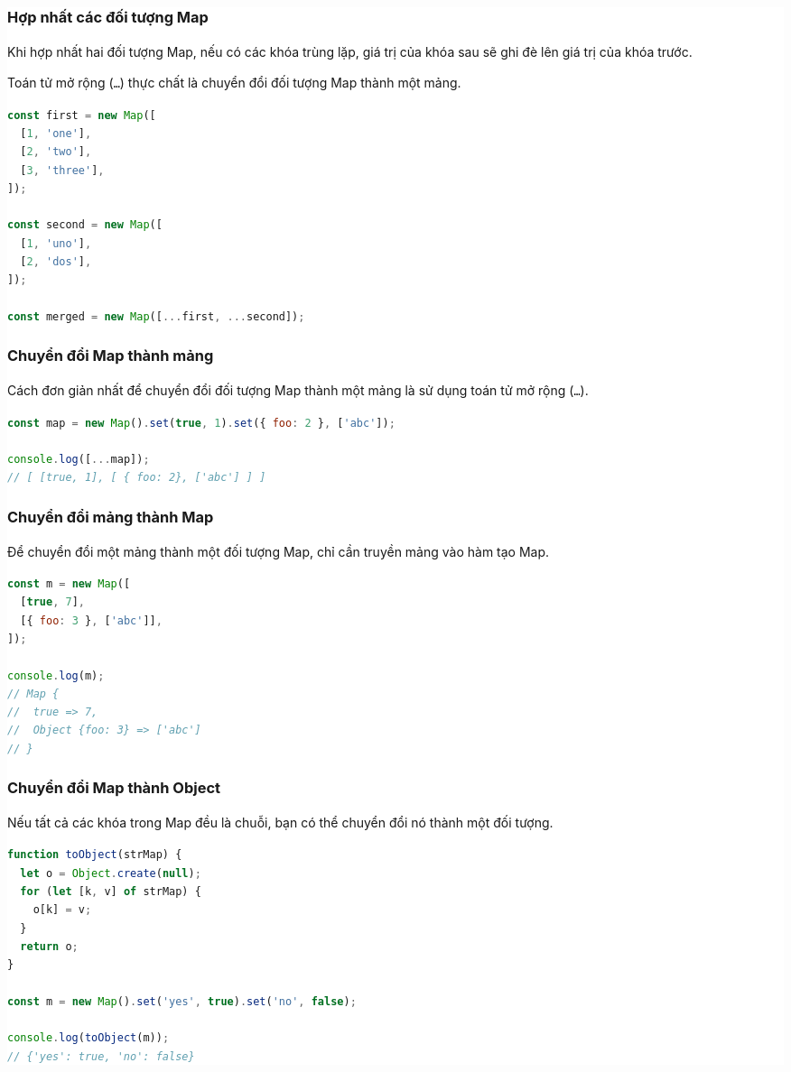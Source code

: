 ### Hợp nhất các đối tượng Map

Khi hợp nhất hai đối tượng Map, nếu có các khóa trùng lặp, giá trị của khóa sau sẽ ghi đè lên giá trị của khóa trước.

Toán tử mở rộng (`…`) thực chất là chuyển đổi đối tượng Map thành một mảng.

```js
const first = new Map([
  [1, 'one'],
  [2, 'two'],
  [3, 'three'],
]);

const second = new Map([
  [1, 'uno'],
  [2, 'dos'],
]);

const merged = new Map([...first, ...second]);
```

### Chuyển đổi Map thành mảng

Cách đơn giản nhất để chuyển đổi đối tượng Map thành một mảng là sử dụng toán tử mở rộng (`…`).

```js
const map = new Map().set(true, 1).set({ foo: 2 }, ['abc']);

console.log([...map]);
// [ [true, 1], [ { foo: 2}, ['abc'] ] ]
```

### Chuyển đổi mảng thành Map

Để chuyển đổi một mảng thành một đối tượng Map, chỉ cần truyền mảng vào hàm tạo Map.

```js
const m = new Map([
  [true, 7],
  [{ foo: 3 }, ['abc']],
]);

console.log(m);
// Map {
//	true => 7,
//  Object {foo: 3} => ['abc']
// }
```

### Chuyển đổi Map thành Object

Nếu tất cả các khóa trong Map đều là chuỗi, bạn có thể chuyển đổi nó thành một đối tượng.

```js
function toObject(strMap) {
  let o = Object.create(null);
  for (let [k, v] of strMap) {
    o[k] = v;
  }
  return o;
}

const m = new Map().set('yes', true).set('no', false);

console.log(toObject(m));
// {'yes': true, 'no': false}
```